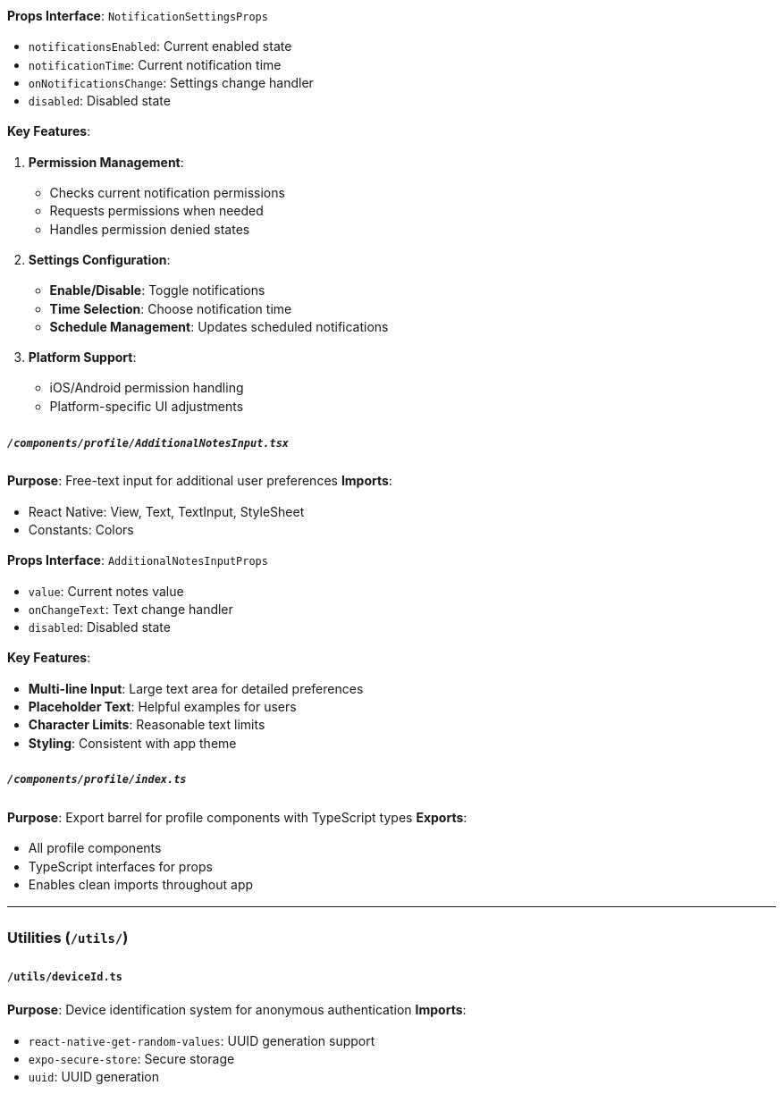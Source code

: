 **Props Interface**: `NotificationSettingsProps`
- `notificationsEnabled`: Current enabled state
- `notificationTime`: Current notification time
- `onNotificationsChange`: Settings change handler
- `disabled`: Disabled state

**Key Features**:

1. **Permission Management**:
   - Checks current notification permissions
   - Requests permissions when needed
   - Handles permission denied states

2. **Settings Configuration**:
   - **Enable/Disable**: Toggle notifications
   - **Time Selection**: Choose notification time
   - **Schedule Management**: Updates scheduled notifications

3. **Platform Support**:
   - iOS/Android permission handling
   - Platform-specific UI adjustments

##### `/components/profile/AdditionalNotesInput.tsx`
**Purpose**: Free-text input for additional user preferences
**Imports**:
- React Native: View, Text, TextInput, StyleSheet
- Constants: Colors

**Props Interface**: `AdditionalNotesInputProps`
- `value`: Current notes value
- `onChangeText`: Text change handler
- `disabled`: Disabled state

**Key Features**:
- **Multi-line Input**: Large text area for detailed preferences
- **Placeholder Text**: Helpful examples for users
- **Character Limits**: Reasonable text limits
- **Styling**: Consistent with app theme

##### `/components/profile/index.ts`
**Purpose**: Export barrel for profile components with TypeScript types
**Exports**: 
- All profile components
- TypeScript interfaces for props
- Enables clean imports throughout app

---

### Utilities (`/utils/`)

#### `/utils/deviceId.ts`
**Purpose**: Device identification system for anonymous authentication
**Imports**:
- `react-native-get-random-values`: UUID generation support
- `expo-secure-store`: Secure storage
- `uuid`: UUID generation

